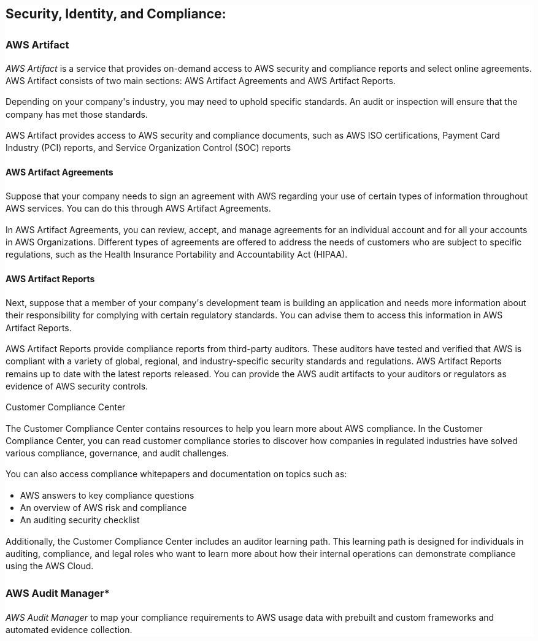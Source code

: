 
## Security, Identity, and Compliance:

### AWS Artifact

_AWS Artifact_ is a service that provides on-demand access to AWS security and compliance reports and select online agreements. AWS Artifact consists of two main sections: AWS Artifact Agreements and AWS Artifact Reports.

Depending on your company's industry, you may need to uphold specific standards. An audit or inspection will ensure that the company has met those standards.

AWS Artifact provides access to AWS security and compliance documents, such as AWS ISO certifications, Payment Card Industry (PCI) reports, and Service Organization Control (SOC) reports

#### AWS Artifact Agreements

Suppose that your company needs to sign an agreement with AWS regarding your use of certain types of information throughout AWS services. You can do this through AWS Artifact Agreements.

In AWS Artifact Agreements, you can review, accept, and manage agreements for an individual account and for all your accounts in AWS Organizations. Different types of agreements are offered to address the needs of customers who are subject to specific regulations, such as the Health Insurance Portability and Accountability Act (HIPAA).

#### AWS Artifact Reports

Next, suppose that a member of your company's development team is building an application and needs more information about their responsibility for complying with certain regulatory standards. You can advise them to access this information in AWS Artifact Reports.

AWS Artifact Reports provide compliance reports from third-party auditors. These auditors have tested and verified that AWS is compliant with a variety of global, regional, and industry-specific security standards and regulations. AWS Artifact Reports remains up to date with the latest reports released. You can provide the AWS audit artifacts to your auditors or regulators as evidence of AWS security controls.

Customer Compliance Center

The Customer Compliance Center contains resources to help you learn more about AWS compliance. In the Customer Compliance Center, you can read customer compliance stories to discover how companies in regulated industries have solved various compliance, governance, and audit challenges.

You can also access compliance whitepapers and documentation on topics such as:

- AWS answers to key compliance questions
- An overview of AWS risk and compliance
- An auditing security checklist

Additionally, the Customer Compliance Center includes an auditor learning path. This learning path is designed for individuals in auditing, compliance, and legal roles who want to learn more about how their internal operations can demonstrate compliance using the AWS Cloud.

### AWS Audit Manager\*

_AWS Audit Manager_ to map your compliance requirements to AWS usage data with prebuilt and custom frameworks and automated evidence collection.

